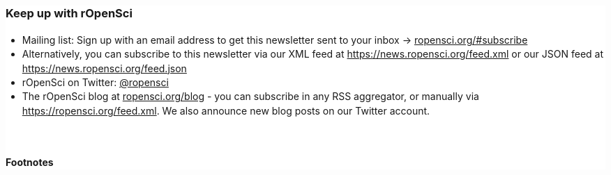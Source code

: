 ### Keep up with rOpenSci

* Mailing list: Sign up with an email address to get this newsletter sent to your inbox -> [ropensci.org/#subscribe](https://ropensci.org/#subscribe)
* Alternatively, you can subscribe to this newsletter via our XML feed at <https://news.ropensci.org/feed.xml> or our JSON feed at <https://news.ropensci.org/feed.json>
* rOpenSci on Twitter: [@ropensci](https://twitter.com/ropensci)
* The rOpenSci blog at [ropensci.org/blog](https://ropensci.org/blog) - you can subscribe in any RSS aggregator, or manually via <https://ropensci.org/feed.xml>. We also announce new blog posts on our Twitter account.

<br>

#### Footnotes

[^1]: Karger, D. N., Kessler, M., Conrad, O., Weigelt, P., Kreft, H., König, C., & Zimmermann, N. E. (2019). Why tree lines are lower on islands-Climatic and biogeographic effects hold the answer. Global Ecology and Biogeography. <https://doi.org/10.1111/geb.12897>
[^2]: Olsson-Collentine, A., van Assen, M. A. L. M., & Hartgerink, C. H. J. (2019). The Prevalence of Marginally Significant Results in Psychology Over Time. Psychological Science, 095679761983032. <https://doi.org/10.1177/0956797619830326>
[^3]: Poulin, R., Hay, E., & Jorge, F. (2019). Taxonomic and geographic bias in the genetic study of helminth parasites. International Journal for Parasitology. <https://doi.org/10.1016/j.ijpara.2018.12.005>
[^4]: Piñar, G., Poyntner, C., Tafer, H., & Sterflinger, K. (2019). A time travel story: metagenomic analyses decipher the unknown geographical shift and the storage history of possibly smuggled antique marble statues. Annals of Microbiology. <https://doi.org/10.1007/s13213-019-1446-3>
[^5]: Dreyer, J. B. B., Higuchi, P., & Silva, A. C. (2019). Ligustrum lucidum W. T. Aiton (broad-leaf privet) demonstrates climatic niche shifts during global-scale invasion. Scientific Reports, 9(1). <https://doi.org/10.1038/s41598-019-40531-8>
[^6]: Ludt, W. B., Bernal, M. A., Kenworthy, E., Salas, E., & Chakrabarty, P. (2019). Genomic, ecological, and morphological approaches to investigating species limits: A case study in modern taxonomy from Tropical Eastern Pacific surgeonfishes. Ecology and Evolution. <https://doi.org/10.1002/ece3.5029>
[^7]: Peruffo, E. Improving predictive maintenance classifiers of industrial sensors’ data using entropy. A case study. <http://trap.ncirl.ie/3429/1/eleonoraperuffo.pdf>
[^8]: Free, C. M., Thorson, J. T., Pinsky, M. L., Oken, K. L., Wiedenmann, J., & Jensen, O. P. (2019). Impacts of historical warming on marine fisheries production. Science, 363(6430), 979–983. <https://doi.org/10.1126/science.aau1758>


[taxize]: https://github.com/ropensci/taxize
[ssh]: https://github.com/ropensci/ssh
[stats19]: https://github.com/ropensci/stats19
[handlr]: https://github.com/ropensci/handlr
[RSelenium]: https://github.com/ropensci/RSelenium
[chromer]: https://github.com/ropensci/chromer
[qualtRics]: https://github.com/ropensci/qualtRics
[webchem]: https://github.com/ropensci/webchem
[rsnps]: https://github.com/ropensci/rsnps
[rdpla]: https://github.com/ropensci/rdpla
[tacmagic]: https://github.com/ropensci/tacmagic
[virtuoso]: https://github.com/ropensci/virtuoso
[cde]: https://github.com/robbriers/cde
[rromeo]: https://github.com/Rekyt/rromeo
[magick]: https://github.com/ropensci/magick
[pdftools]: https://github.com/ropensci/pdftools
[rgbif]: https://github.com/ropensci/rgbif
[MtreeRing]: https://github.com/JingningShi/MtreeRing
[grainchanger]: https://github.com/laurajanegraham/grainchanger
[treeio]: https://github.com/GuangchuangYu/treeio
[rentrez]: https://github.com/ropensci/rentrez
[skimr]: https://github.com/ropensci/skimr
[CoordinateCleaner]: https://github.com/ropensci/CoordinateCleaner
[rcrossref]: https://github.com/ropensci/rcrossref
[rfishbase]: https://github.com/ropensci/rfishbase
[drake]: https://github.com/ropensci/drake
[weathercan]: https://github.com/ropensci/weathercan
